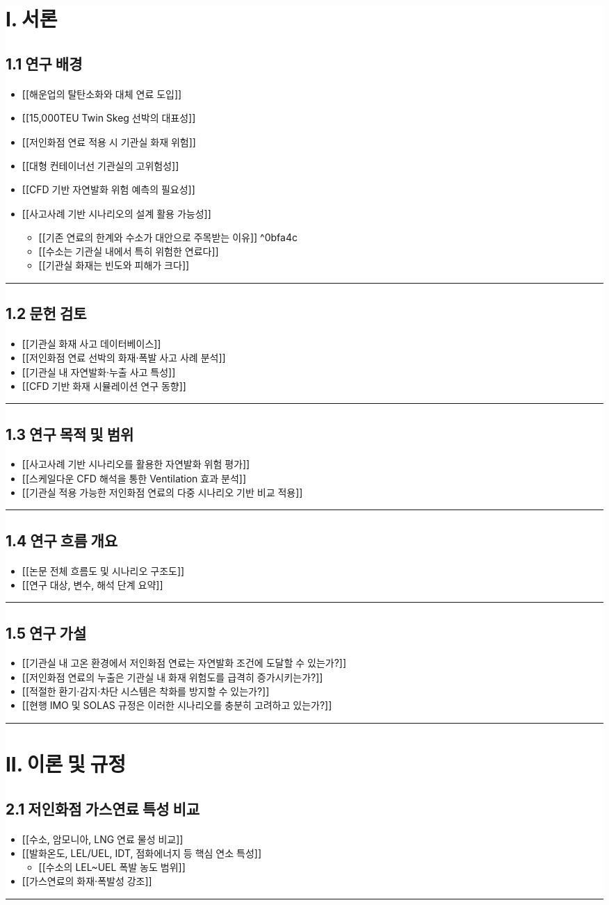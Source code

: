 


# I. 서론

## 1.1 연구 배경
- [[해운업의 탈탄소화와 대체 연료 도입]]
- [[15,000TEU Twin Skeg 선박의 대표성]]
- [[저인화점 연료 적용 시 기관실 화재 위험]]
- [[대형 컨테이너선 기관실의 고위험성]]
- [[CFD 기반 자연발화 위험 예측의 필요성]]
- [[사고사례 기반 시나리오의 설계 활용 가능성]]

	- [[기존 연료의 한계와 수소가 대안으로 주목받는 이유]] ^0bfa4c
	- [[수소는 기관실 내에서 특히 위험한 연료다]]
	- [[기관실 화재는 빈도와 피해가 크다]]

---
## 1.2 문헌 검토
- [[기관실 화재 사고 데이터베이스]]
- [[저인화점 연료 선박의 화재·폭발 사고 사례 분석]]
- [[기관실 내 자연발화·누출 사고 특성]]
- [[CFD 기반 화재 시뮬레이션 연구 동향]]

---
## 1.3 연구 목적 및 범위
- [[사고사례 기반 시나리오를 활용한 자연발화 위험 평가]]
- [[스케일다운 CFD 해석을 통한 Ventilation 효과 분석]]
- [[기관실 적용 가능한 저인화점 연료의 다중 시나리오 기반 비교 적용]]

---
## 1.4 연구 흐름 개요
- [[논문 전체 흐름도 및 시나리오 구조도]]
- [[연구 대상, 변수, 해석 단계 요약]]

---
## 1.5 연구 가설
- [[기관실 내 고온 환경에서 저인화점 연료는 자연발화 조건에 도달할 수 있는가?]]
- [[저인화점 연료의 누출은 기관실 내 화재 위험도를 급격히 증가시키는가?]]
- [[적절한 환기·감지·차단 시스템은 착화를 방지할 수 있는가?]]
- [[현행 IMO 및 SOLAS 규정은 이러한 시나리오를 충분히 고려하고 있는가?]]

---
# II. 이론 및 규정

## 2.1 저인화점 가스연료 특성 비교
- [[수소, 암모니아, LNG 연료 물성 비교]]
- [[발화온도, LEL/UEL, IDT, 점화에너지 등 핵심 연소 특성]]
	- [[수소의 LEL~UEL 폭발 농도 범위]]
- [[가스연료의 화재·폭발성 강조]]

---